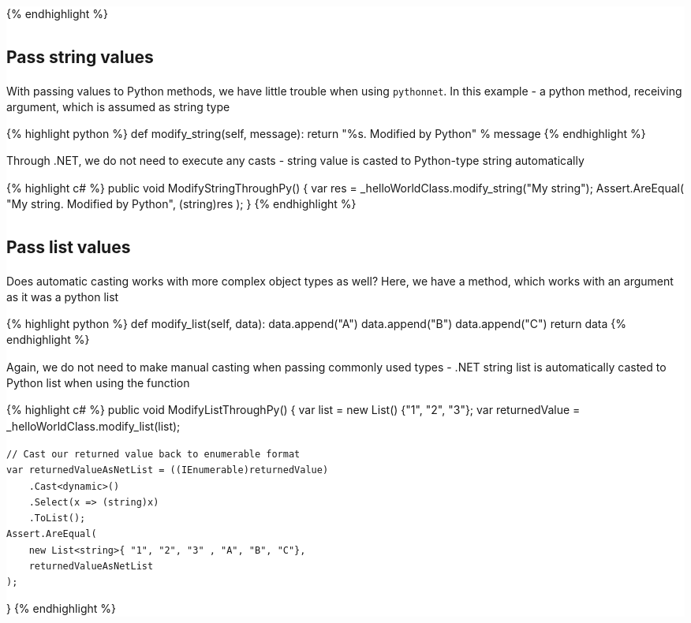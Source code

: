 {% endhighlight %}

## Pass string values

With passing values to Python methods, we have little trouble when
using ``pythonnet``. In this example - a python method, receiving
argument, which is assumed as string type

{% highlight python %}
def modify_string(self, message):
    return "%s. Modified by Python" % message
{% endhighlight %}

Through .NET, we do not need to execute any casts - string value is
casted to Python-type string automatically

{% highlight c# %}
public void ModifyStringThroughPy()
{
    var res = _helloWorldClass.modify_string("My string");
    Assert.AreEqual(
        "My string. Modified by Python", 
        (string)res
    );
}
{% endhighlight %}

## Pass list values

Does automatic casting works with more complex object types as well? Here, we have a method,
which works with an argument as it was a python list

{% highlight python %}
def modify_list(self, data):
    data.append("A")
    data.append("B")
    data.append("C")
    return data
{% endhighlight %}

Again, we do not need to make manual casting when passing commonly used
types - .NET string list is automatically casted to Python list when
using the function

{% highlight c# %}
public void ModifyListThroughPy()
{
    var list = new List<string>() {"1", "2", "3"};
    var returnedValue = _helloWorldClass.modify_list(list);

    // Cast our returned value back to enumerable format
    var returnedValueAsNetList = ((IEnumerable)returnedValue)
        .Cast<dynamic>()
        .Select(x => (string)x)
        .ToList();
    Assert.AreEqual(
        new List<string>{ "1", "2", "3" , "A", "B", "C"}, 
        returnedValueAsNetList
    );
}
{% endhighlight %}
